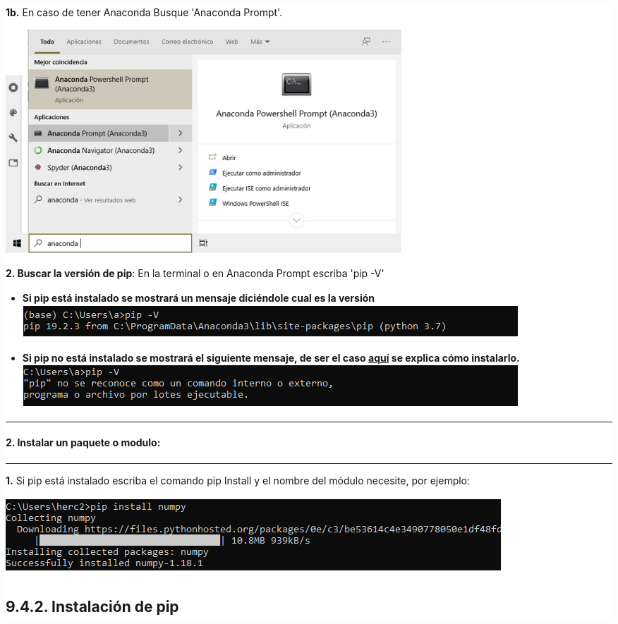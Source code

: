 **1b.** En caso de tener Anaconda Busque 'Anaconda Prompt'.

![Install_1b.png](Instalacion/Install_1b.png "Abrir Anaconda Prompt")

**2. Buscar la versión de pip**: En la terminal o en Anaconda Prompt escriba 'pip -V'

- **Si pip está instalado se mostrará un mensaje diciéndole cual es la versión**
![Install_2a.png](Instalacion/Install_2a.png "Versión de pip")

- **Si pip no está instalado se mostrará el siguiente mensaje, de ser el caso [aquí](#) se explica cómo instalarlo.**
![Install_2b.png](Instalacion/Install_2b.png "pip no está instalado")

------
#### 2. Instalar un paquete o modulo:
------
**1.** Si pip está instalado escriba el comando pip Install y el nombre del módulo necesite, por ejemplo:

![Install_1.png](Instalacion/Install_1.png "Abrir Terminal")

## 9.4.2. Instalación de pip <a id='9.4.2_Instalacion_de_pip'></a> 
